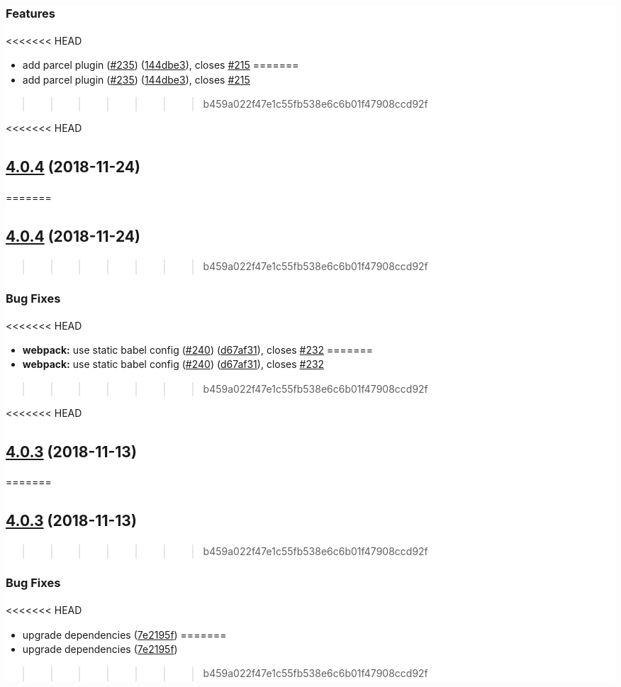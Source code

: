 
### Features

<<<<<<< HEAD
* add parcel plugin ([#235](https://github.com/smooth-code/svgr/issues/235)) ([144dbe3](https://github.com/smooth-code/svgr/commit/144dbe3)), closes [#215](https://github.com/smooth-code/svgr/issues/215)
=======
* add parcel plugin ([#235](https://github.com/gregberge/svgr/issues/235)) ([144dbe3](https://github.com/gregberge/svgr/commit/144dbe3)), closes [#215](https://github.com/gregberge/svgr/issues/215)
>>>>>>> b459a022f47e1c55fb538e6c6b01f47908ccd92f





<<<<<<< HEAD
## [4.0.4](https://github.com/smooth-code/svgr/compare/v4.0.3...v4.0.4) (2018-11-24)
=======
## [4.0.4](https://github.com/gregberge/svgr/compare/v4.0.3...v4.0.4) (2018-11-24)
>>>>>>> b459a022f47e1c55fb538e6c6b01f47908ccd92f


### Bug Fixes

<<<<<<< HEAD
* **webpack:** use static babel config ([#240](https://github.com/smooth-code/svgr/issues/240)) ([d67af31](https://github.com/smooth-code/svgr/commit/d67af31)), closes [#232](https://github.com/smooth-code/svgr/issues/232)
=======
* **webpack:** use static babel config ([#240](https://github.com/gregberge/svgr/issues/240)) ([d67af31](https://github.com/gregberge/svgr/commit/d67af31)), closes [#232](https://github.com/gregberge/svgr/issues/232)
>>>>>>> b459a022f47e1c55fb538e6c6b01f47908ccd92f





<<<<<<< HEAD
## [4.0.3](https://github.com/smooth-code/svgr/compare/v4.0.2...v4.0.3) (2018-11-13)
=======
## [4.0.3](https://github.com/gregberge/svgr/compare/v4.0.2...v4.0.3) (2018-11-13)
>>>>>>> b459a022f47e1c55fb538e6c6b01f47908ccd92f


### Bug Fixes

<<<<<<< HEAD
* upgrade dependencies ([7e2195f](https://github.com/smooth-code/svgr/commit/7e2195f))
=======
* upgrade dependencies ([7e2195f](https://github.com/gregberge/svgr/commit/7e2195f))
>>>>>>> b459a022f47e1c55fb538e6c6b01f47908ccd92f
